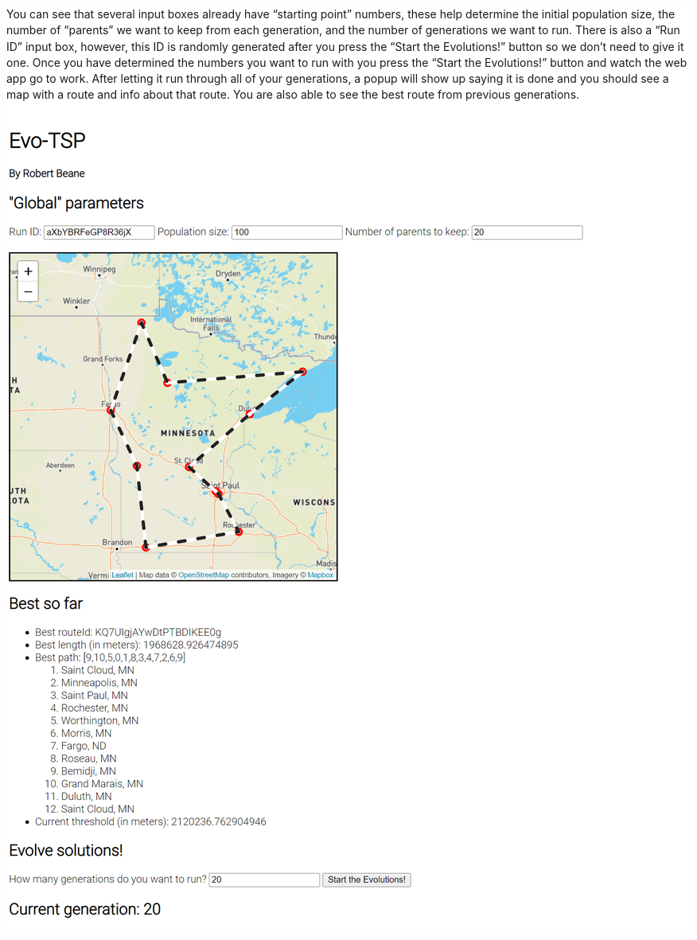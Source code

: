 You can see that several input boxes already have “starting point” numbers, these help determine the initial population size, the number of “parents” we want to keep from each generation, and the number of generations we want to run. 
There is also a “Run ID” input box, however, this ID is randomly generated after you press the “Start the Evolutions!” button so we don’t need to give it one. Once you have determined the numbers you want to run with you press the 
“Start the Evolutions!” button and watch the web app go to work. After letting it run through all of your generations, a popup will show up saying it is done and you should see a map with a route and info about that route. You are 
also able to see the best route from previous generations.

![Complete EVOTSP](/media/finishedEvo.png)
